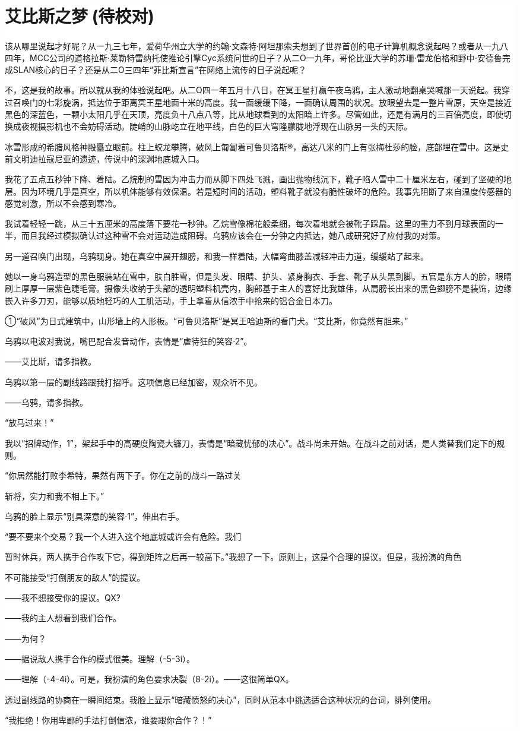 # 艾比斯之梦 (待校对)

该从哪里说起才好呢？从一九三七年，爱荷华州立大学的约翰·文森特·阿坦那索夫想到了世界首创的电子计算机概念说起吗？或者从一九八四年，MCC公司的道格拉斯·莱勒特雷纳托使推论引擎Cyc系统问世的日子？从二O一九年，哥伦比亚大学的苏珊·雷龙伯格和野中·安德鲁完成SLAN核心的日子？还是从二O三四年“菲比斯宣言”在网络上流传的日子说起呢？

不，这是我的故事。所以就从我的体验说起吧。从二O四一年五月十八日，在冥王星打赢午夜乌鸦，主人激动地翻桌哭喊那一天说起。我穿过召唤门的七彩旋涡，抵达位于距离冥王星地面十米的高度。我一面缓缓下降，一面确认周围的状况。放眼望去是一整片雪原，天空是接近黑色的深蓝色，一颗小太阳几乎在天顶，亮度负十八点八等，比从地球看到的太阳暗上许多。尽管如此，还是有满月的三百倍亮度，即使切换成夜视摄影机也不会妨碍活动。陡峭的山脉屹立在地平线，白色的巨大穹隆朦胧地浮现在山脉另一头的天际。

冰雪形成的希腊风格神殿矗立眼前。柱上蛟龙攀腾，破风上匍匐着可鲁贝洛斯®，高达八米的门上有张梅杜莎的脸，底部埋在雪中。这是史前文明迪拉寇尼亚的遗迹，传说中的深渊地底城入口。

我花了五点五秒钟下降、着陆。乙烷制的雪因为冲击力而从脚下四处飞溅，画出抛物线沉下，靴子陷人雪中二十厘米左右，碰到了坚硬的地层。因为环境几乎是真空，所以机体能够有效保温。若是短时间的活动，塑料靴子就没有脆性破坏的危险。我事先阻断了来自温度传感器的感觉刺激，所以不会感到寒冷。

我试着轻轻一跳，从三十五厘米的高度落下要花一秒钟。乙烷雪像棉花般柔细，每次着地就会被靴子踩扁。这里的重力不到月球表面的一半，而且我经过模拟确认过这种雪不会对运动造成阻碍。乌鸦应该会在一分钟之内抵达，她八成研究好了应付我的对策。

另一道召唤门出现，乌鸦现身。她在真空中展开翅膀，和我一样着陆，大幅弯曲膝盖减轻冲击力道，缓缓站了起来。

她以一身乌鸦造型的黑色服装站在雪中，肤白胜雪，但是头发、眼睛、护头、紧身胸衣、手套、靴子从头黑到脚。五官是东方人的脸，眼睛刷上厚厚一层紫色睫毛膏。摄像头收纳于头部的透明塑料机壳内，胸部基于主人的喜好比我雄伟，从肩膀长出来的黑色翅膀不是装饰，边缘嵌入许多刀刃，能够以质地轻巧的人工肌活动，手上拿着从信浓手中抢来的铝合金日本刀。

①“破风”为日式建筑中，山形墙上的人形板。“可鲁贝洛斯”是冥王哈迪斯的看门犬。“艾比斯，你竟然有胆来。”

乌鸦以电波对我说，嘴巴配合发音动作，表情是“虐待狂的笑容·2”。

——艾比斯，请多指教。

乌鸦以第一层的副线路跟我打招呼。这项信息已经加密，观众听不见。

——乌鸦，请多指教。

“放马过来！”

我以“招牌动作，1”，架起手中的高硬度陶瓷大镰刀，表情是“暗藏忧郁的决心”。战斗尚未开始。在战斗之前对话，是人类替我们定下的规则。

“你居然能打败李希特，果然有两下子。你在之前的战斗一路过关

斩将，实力和我不相上下。”

乌鸦的脸上显示“别具深意的笑容·1”，伸出右手。

“要不要来个交易？我一个人进入这个地底城或许会有危险。我们

暂时休兵，两人携手合作攻下它，得到矩阵之后再一较高下。”我想了一下。原则上，这是个合理的提议。但是，我扮演的角色

不可能接受“打倒朋友的敌人”的提议。

——我不想接受你的提议。QX?

——我的主人想看到我们合作。

——为何？

——据说敌人携手合作的模式很美。理解（-5-3i）。

——理解（-4-4i）。可是，我扮演的角色要求决裂（8-2i）。——这很简单QX。

透过副线路的协商在一瞬间结束。我脸上显示“暗藏愤怒的决心”，同时从范本中挑选适合这种状况的台词，排列使用。

“我拒绝！你用卑鄙的手法打倒信浓，谁要跟你合作？！”
